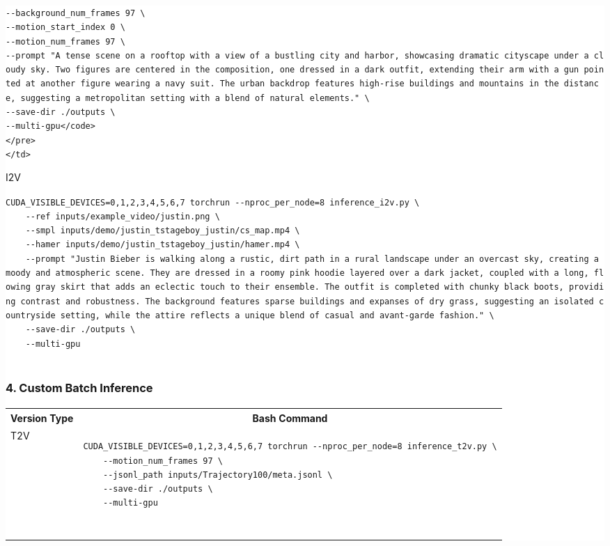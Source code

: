     --background_num_frames 97 \
    --motion_start_index 0 \
    --motion_num_frames 97 \
    --prompt "A tense scene on a rooftop with a view of a bustling city and harbor, showcasing dramatic cityscape under a cloudy sky. Two figures are centered in the composition, one dressed in a dark outfit, extending their arm with a gun pointed at another figure wearing a navy suit. The urban backdrop features high-rise buildings and mountains in the distance, suggesting a metropolitan setting with a blend of natural elements." \
    --save-dir ./outputs \
    --multi-gpu</code>
    </pre>
    </td>
  </tr>
  <tr>
    <td>
      I2V
    </td>
    <td>
      <pre>
<code>CUDA_VISIBLE_DEVICES=0,1,2,3,4,5,6,7 torchrun --nproc_per_node=8 inference_i2v.py \
    --ref inputs/example_video/justin.png \
    --smpl inputs/demo/justin_tstageboy_justin/cs_map.mp4 \
    --hamer inputs/demo/justin_tstageboy_justin/hamer.mp4 \
    --prompt "Justin Bieber is walking along a rustic, dirt path in a rural landscape under an overcast sky, creating a moody and atmospheric scene. They are dressed in a roomy pink hoodie layered over a dark jacket, coupled with a long, flowing gray skirt that adds an eclectic touch to their ensemble. The outfit is completed with chunky black boots, providing contrast and robustness. The background features sparse buildings and expanses of dry grass, suggesting an isolated countryside setting, while the attire reflects a unique blend of casual and avant-garde fashion." \
    --save-dir ./outputs \
    --multi-gpu</code>
      </pre>
    </td>
  </tr>
</table>


### 4. Custom Batch Inference

<table>
  <tr>
    <th>
      Version Type
    </th>
    <th>
      Bash Command
    </th>
  </tr>
  <tr>
    <td>
      T2V
    </td>
    <td>
      <pre>
<code>CUDA_VISIBLE_DEVICES=0,1,2,3,4,5,6,7 torchrun --nproc_per_node=8 inference_t2v.py \
    --motion_num_frames 97 \
    --jsonl_path inputs/Trajectory100/meta.jsonl \
    --save-dir ./outputs \
    --multi-gpu</code>
   </pre>
    </td>
  </tr>
  <tr>
    <td>